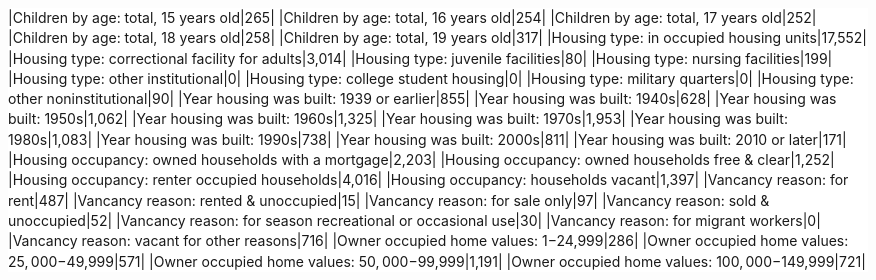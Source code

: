 |Children by age: total, 15 years old|265|
|Children by age: total, 16 years old|254|
|Children by age: total, 17 years old|252|
|Children by age: total, 18 years old|258|
|Children by age: total, 19 years old|317|
|Housing type: in occupied housing units|17,552|
|Housing type: correctional facility for adults|3,014|
|Housing type: juvenile facilities|80|
|Housing type: nursing facilities|199|
|Housing type: other institutional|0|
|Housing type: college student housing|0|
|Housing type: military quarters|0|
|Housing type: other noninstitutional|90|
|Year housing was built: 1939 or earlier|855|
|Year housing was built: 1940s|628|
|Year housing was built: 1950s|1,062|
|Year housing was built: 1960s|1,325|
|Year housing was built: 1970s|1,953|
|Year housing was built: 1980s|1,083|
|Year housing was built: 1990s|738|
|Year housing was built: 2000s|811|
|Year housing was built: 2010 or later|171|
|Housing occupancy: owned households with a mortgage|2,203|
|Housing occupancy: owned households free & clear|1,252|
|Housing occupancy: renter occupied households|4,016|
|Housing occupancy: households vacant|1,397|
|Vancancy reason: for rent|487|
|Vancancy reason: rented & unoccupied|15|
|Vancancy reason: for sale only|97|
|Vancancy reason: sold & unoccupied|52|
|Vancancy reason: for season recreational or occasional use|30|
|Vancancy reason: for migrant workers|0|
|Vancancy reason: vacant for other reasons|716|
|Owner occupied home values: $1-$24,999|286|
|Owner occupied home values: $25,000-$49,999|571|
|Owner occupied home values: $50,000-$99,999|1,191|
|Owner occupied home values: $100,000-$149,999|721|